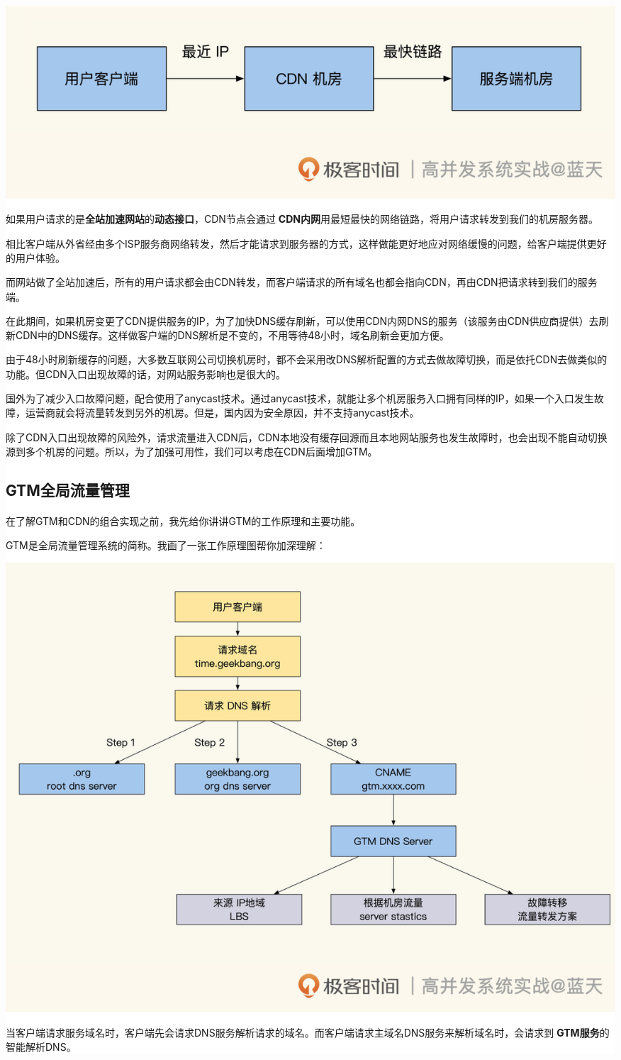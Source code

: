 <p><img alt="图片" src="assets/87f03b4a50c44657a5a3d1505e94409f.jpg"/></p>
<p>如果用户请求的是<strong>全站加速网站</strong>的<strong>动态接口</strong>，CDN节点会通过 <strong>CDN内网</strong>用最短最快的网络链路，将用户请求转发到我们的机房服务器。</p>
<p>相比客户端从外省经由多个ISP服务商网络转发，然后才能请求到服务器的方式，这样做能更好地应对网络缓慢的问题，给客户端提供更好的用户体验。</p>
<p>而网站做了全站加速后，所有的用户请求都会由CDN转发，而客户端请求的所有域名也都会指向CDN，再由CDN把请求转到我们的服务端。</p>
<p>在此期间，如果机房变更了CDN提供服务的IP，为了加快DNS缓存刷新，可以使用CDN内网DNS的服务（该服务由CDN供应商提供）去刷新CDN中的DNS缓存。这样做客户端的DNS解析是不变的，不用等待48小时，域名刷新会更加方便。</p>
<p>由于48小时刷新缓存的问题，大多数互联网公司切换机房时，都不会采用改DNS解析配置的方式去做故障切换，而是依托CDN去做类似的功能。但CDN入口出现故障的话，对网站服务影响也是很大的。</p>
<p>国外为了减少入口故障问题，配合使用了anycast技术。通过anycast技术，就能让多个机房服务入口拥有同样的IP，如果一个入口发生故障，运营商就会将流量转发到另外的机房。但是，国内因为安全原因，并不支持anycast技术。</p>
<p>除了CDN入口出现故障的风险外，请求流量进入CDN后，CDN本地没有缓存回源而且本地网站服务也发生故障时，也会出现不能自动切换源到多个机房的问题。所以，为了加强可用性，我们可以考虑在CDN后面增加GTM。</p>
<h2 id="gtm全局流量管理">GTM全局流量管理</h2>
<p>在了解GTM和CDN的组合实现之前，我先给你讲讲GTM的工作原理和主要功能。</p>
<p>GTM是全局流量管理系统的简称。我画了一张工作原理图帮你加深理解：</p>
<p><img alt="图片" src="assets/ae3c64bbb60d46b7a1633a7d00b66cb5.jpg"/></p>
<p>当客户端请求服务域名时，客户端先会请求DNS服务解析请求的域名。而客户端请求主域名DNS服务来解析域名时，会请求到 <strong>GTM服务</strong>的智能解析DNS。</p>